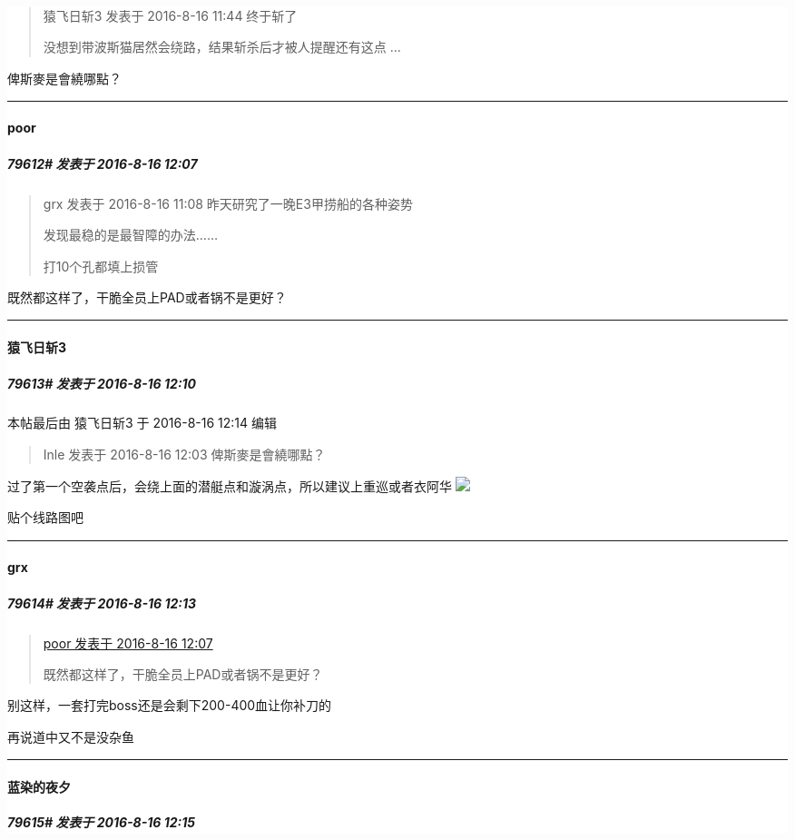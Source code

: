 
<blockquote>猿飞日斩3 发表于 2016-8-16 11:44
终于斩了

没想到带波斯猫居然会绕路，结果斩杀后才被人提醒还有这点 ...</blockquote>
俾斯麥是會繞哪點？


-----

####  poor  
##### 79612#       发表于 2016-8-16 12:07


<blockquote>grx 发表于 2016-8-16 11:08
昨天研究了一晚E3甲捞船的各种姿势

发现最稳的是最智障的办法……

打10个孔都填上损管
</blockquote>
既然都这样了，干脆全员上PAD或者锅不是更好？


-----

####  猿飞日斩3  
##### 79613#       发表于 2016-8-16 12:10


 本帖最后由 猿飞日斩3 于 2016-8-16 12:14 编辑 
<blockquote>Inle 发表于 2016-8-16 12:03
俾斯麥是會繞哪點？</blockquote>
过了第一个空袭点后，会绕上面的潜艇点和漩涡点，所以建议上重巡或者衣阿华
<img src="http://ww3.sinaimg.cn/mw690/5027b523gw1f6vgqiawvjj20m80dcwjv.jpg" referrerpolicy="no-referrer">

贴个线路图吧


-----

####  grx  
##### 79614#       发表于 2016-8-16 12:13


<blockquote><a href="httphttps://bbs.saraba1st.com/2b/forum.php?mod=redirect&amp;goto=findpost&amp;pid=33291033&amp;ptid=930880" target="_blank">poor 发表于 2016-8-16 12:07</a>

既然都这样了，干脆全员上PAD或者锅不是更好？</blockquote>
别这样，一套打完boss还是会剩下200-400血让你补刀的

再说道中又不是没杂鱼


-----

####  蓝染的夜夕  
##### 79615#       发表于 2016-8-16 12:15
